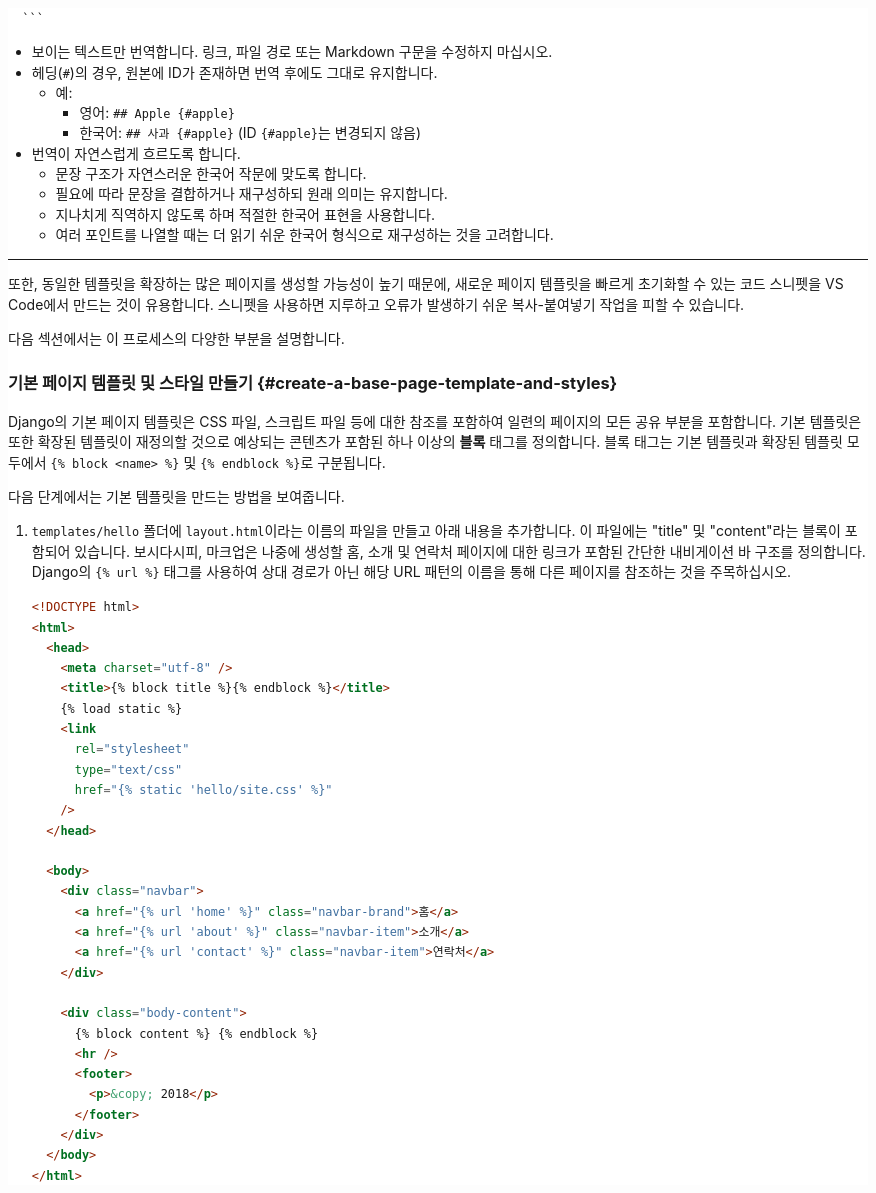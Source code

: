       ```
- 보이는 텍스트만 번역합니다. 링크, 파일 경로 또는 Markdown 구문을 수정하지 마십시오.
- 헤딩(`#`)의 경우, 원본에 ID가 존재하면 번역 후에도 그대로 유지합니다.
  - 예:  
    - 영어: `## Apple {#apple}`  
    - 한국어: `## 사과 {#apple}` (ID `{#apple}`는 변경되지 않음)
- 번역이 자연스럽게 흐르도록 합니다.  
  - 문장 구조가 자연스러운 한국어 작문에 맞도록 합니다.  
  - 필요에 따라 문장을 결합하거나 재구성하되 원래 의미는 유지합니다.  
  - 지나치게 직역하지 않도록 하며 적절한 한국어 표현을 사용합니다.  
  - 여러 포인트를 나열할 때는 더 읽기 쉬운 한국어 형식으로 재구성하는 것을 고려합니다.

---
또한, 동일한 템플릿을 확장하는 많은 페이지를 생성할 가능성이 높기 때문에, 새로운 페이지 템플릿을 빠르게 초기화할 수 있는 코드 스니펫을 VS Code에서 만드는 것이 유용합니다. 스니펫을 사용하면 지루하고 오류가 발생하기 쉬운 복사-붙여넣기 작업을 피할 수 있습니다.

다음 섹션에서는 이 프로세스의 다양한 부분을 설명합니다.

### 기본 페이지 템플릿 및 스타일 만들기 {#create-a-base-page-template-and-styles}

Django의 기본 페이지 템플릿은 CSS 파일, 스크립트 파일 등에 대한 참조를 포함하여 일련의 페이지의 모든 공유 부분을 포함합니다. 기본 템플릿은 또한 확장된 템플릿이 재정의할 것으로 예상되는 콘텐츠가 포함된 하나 이상의 **블록** 태그를 정의합니다. 블록 태그는 기본 템플릿과 확장된 템플릿 모두에서 `{% block <name> %}` 및 `{% endblock %}`로 구분됩니다.

다음 단계에서는 기본 템플릿을 만드는 방법을 보여줍니다.

1. `templates/hello` 폴더에 `layout.html`이라는 이름의 파일을 만들고 아래 내용을 추가합니다. 이 파일에는 "title" 및 "content"라는 블록이 포함되어 있습니다. 보시다시피, 마크업은 나중에 생성할 홈, 소개 및 연락처 페이지에 대한 링크가 포함된 간단한 내비게이션 바 구조를 정의합니다. Django의 `{% url %}` 태그를 사용하여 상대 경로가 아닌 해당 URL 패턴의 이름을 통해 다른 페이지를 참조하는 것을 주목하십시오.

   ```html
   <!DOCTYPE html>
   <html>
     <head>
       <meta charset="utf-8" />
       <title>{% block title %}{% endblock %}</title>
       {% load static %}
       <link
         rel="stylesheet"
         type="text/css"
         href="{% static 'hello/site.css' %}"
       />
     </head>

     <body>
       <div class="navbar">
         <a href="{% url 'home' %}" class="navbar-brand">홈</a>
         <a href="{% url 'about' %}" class="navbar-item">소개</a>
         <a href="{% url 'contact' %}" class="navbar-item">연락처</a>
       </div>

       <div class="body-content">
         {% block content %} {% endblock %}
         <hr />
         <footer>
           <p>&copy; 2018</p>
         </footer>
       </div>
     </body>
   </html>
   ```
